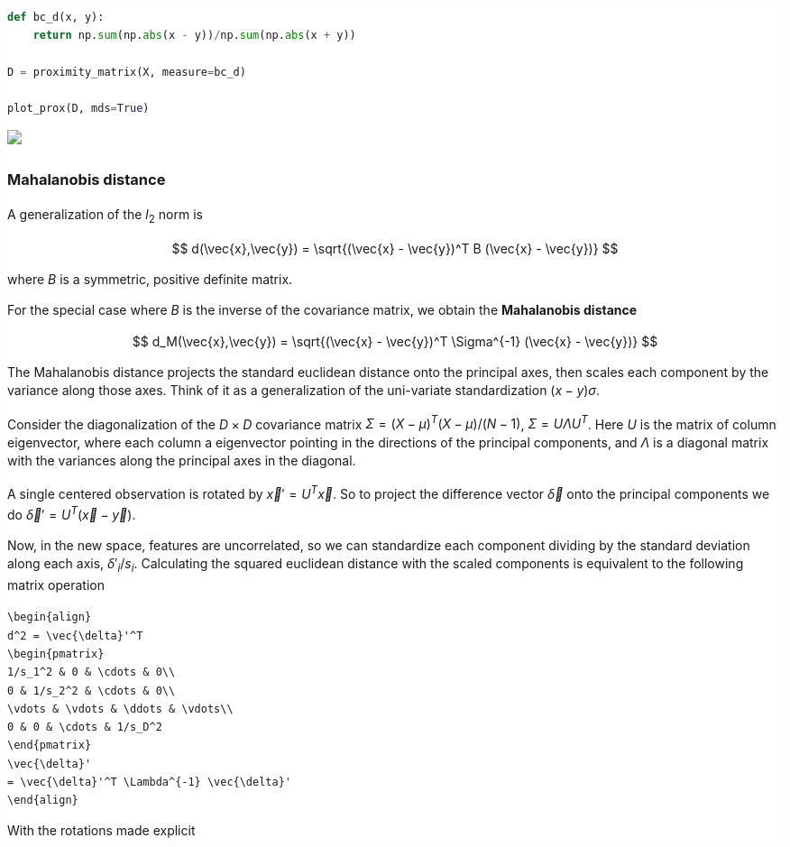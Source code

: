 ``` python
def bc_d(x, y):
    return np.sum(np.abs(x - y))/np.sum(np.abs(x + y))

D = proximity_matrix(X, measure=bc_d)

plot_prox(D, mds=True)
```

![](./.ob-jupyter/573ec2969beb06a34d3f932166a328aefa4a14e6.png)

### Mahalanobis distance

A generalization of the $l_2$ norm is

$$
d(\vec{x},\vec{y}) = \sqrt{(\vec{x} - \vec{y})^T B (\vec{x} - \vec{y})}
$$

where $B$ is a symmetric, positive definite matrix.

For the special case where $B$ is the inverse of the covariance matrix, we obtain the **Mahalanobis distance**

$$
d_M(\vec{x},\vec{y}) = \sqrt{(\vec{x} - \vec{y})^T \Sigma^{-1} (\vec{x} - \vec{y})}
$$

The Mahalanobis distance projects the standard euclidean distance onto the principal axes, then scales each component by the variance along those axes. Think of it as a generalization of the uni-variate standardization $(x - y)\sigma$.

Consider the diagonalization of the $D\times D$ covariance matrix $\Sigma = (X-\mu)^T (X-\mu)/(N-1)$, $\Sigma = U \Lambda U^T$. Here $U$ is the matrix of column eigenvector, where each column a eigenvector pointing in the directions of the principal components, and $\Lambda$ is a diagonal matrix with the variances along the principal axes in the diagonal.

A single centered observation is rotated by $\vec{x}' = U^T \vec{x}$. So to project the difference vector $\vec{\delta}$ onto the principal components we do $\vec{\delta}' = U^T (\vec{x} - \vec{y})$.

Now, in the new space, features are uncorrelated, so we can standardize each component dividing by the standard deviation along each axis, $\delta'_i/s_i$. Calculating the squared euclidean distance with the scaled components is equivalent to the following matrix operation

```{math}
\begin{align}
d^2 = \vec{\delta}'^T
\begin{pmatrix}
1/s_1^2 & 0 & \cdots & 0\\
0 & 1/s_2^2 & \cdots & 0\\
\vdots & \vdots & \ddots & \vdots\\
0 & 0 & \cdots & 1/s_D^2
\end{pmatrix}
\vec{\delta}'
= \vec{\delta}'^T \Lambda^{-1} \vec{\delta}'
\end{align}
```
With the rotations made explicit
